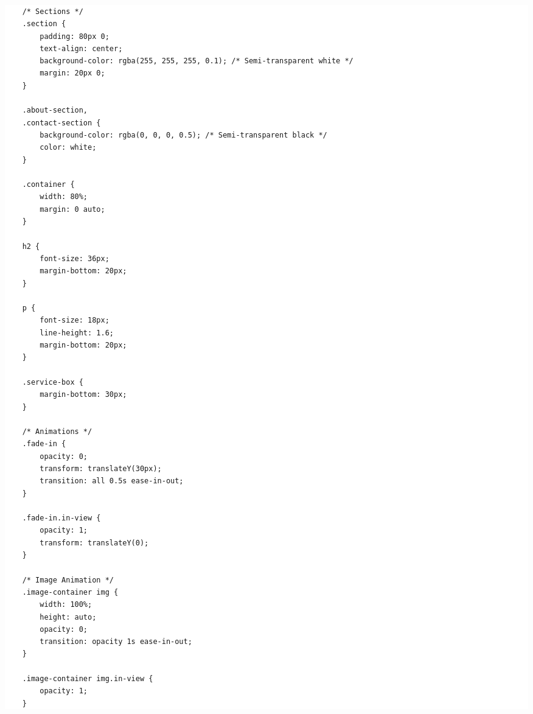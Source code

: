        /* Sections */
        .section {
            padding: 80px 0;
            text-align: center;
            background-color: rgba(255, 255, 255, 0.1); /* Semi-transparent white */
            margin: 20px 0;
        }

        .about-section,
        .contact-section {
            background-color: rgba(0, 0, 0, 0.5); /* Semi-transparent black */
            color: white;
        }

        .container {
            width: 80%;
            margin: 0 auto;
        }

        h2 {
            font-size: 36px;
            margin-bottom: 20px;
        }

        p {
            font-size: 18px;
            line-height: 1.6;
            margin-bottom: 20px;
        }

        .service-box {
            margin-bottom: 30px;
        }

        /* Animations */
        .fade-in {
            opacity: 0;
            transform: translateY(30px);
            transition: all 0.5s ease-in-out;
        }

        .fade-in.in-view {
            opacity: 1;
            transform: translateY(0);
        }

        /* Image Animation */
        .image-container img {
            width: 100%;
            height: auto;
            opacity: 0;
            transition: opacity 1s ease-in-out;
        }

        .image-container img.in-view {
            opacity: 1;
        }
